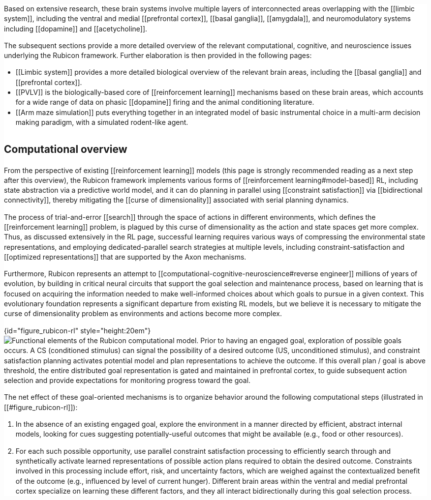 Based on extensive research, these brain systems involve multiple layers of interconnected areas overlapping with the [[limbic system]], including the ventral and medial [[prefrontal cortex]], [[basal ganglia]], [[amygdala]], and neuromodulatory systems including [[dopamine]] and [[acetycholine]].

The subsequent sections provide a more detailed overview of the relevant computational, cognitive, and neuroscience issues underlying the Rubicon framework. Further elaboration is then provided in the following pages:

* [[Limbic system]] provides a more detailed biological overview of the relevant brain areas, including the [[basal ganglia]] and [[prefrontal cortex]].
* [[PVLV]] is the biologically-based core of [[reinforcement learning]] mechanisms based on these brain areas, which accounts for a wide range of data on phasic [[dopamine]] firing and the animal conditioning literature.
* [[Arm maze simulation]] puts everything together in an integrated model of basic instrumental choice in a multi-arm decision making paradigm, with a simulated rodent-like agent.

## Computational overview

From the perspective of existing [[reinforcement learning]] models (this page is strongly recommended reading as a next step after this overview), the Rubicon framework implements various forms of [[reinforcement learning#model-based]] RL, including state abstraction via a predictive world model, and it can do planning in parallel using [[constraint satisfaction]] via [[bidirectional connectivity]], thereby mitigating the [[curse of dimensionality]] associated with serial planning dynamics.

The process of trial-and-error [[search]] through the space of actions in different environments, which defines the [[reinforcement learning]] problem, is plagued by this curse of dimensionality as the action and state spaces get more complex. Thus, as discussed extensively in the RL page, successful learning requires various ways of compressing the environmental state representations, and employing dedicated-parallel search strategies at multiple levels, including constraint-satisfaction and [[optimized representations]] that are supported by the Axon mechanisms.

Furthermore, Rubicon represents an attempt to [[computational-cognitive-neuroscience#reverse engineer]] millions of years of evolution, by building in critical neural circuits that support the goal selection and maintenance process, based on learning that is focused on acquiring the information needed to make well-informed choices about which goals to pursue in a given context. This evolutionary foundation represents a significant departure from existing RL models, but we believe it is necessary to mitigate the curse of dimensionality problem as environments and actions become more complex.

{id="figure_rubicon-rl" style="height:20em"}
![Functional elements of the Rubicon computational model. Prior to having an engaged goal, exploration of possible goals occurs. A CS (conditioned stimulus) can signal the possibility of a desired outcome (US, unconditioned stimulus), and constraint satisfaction planning activates potential model and plan representations to achieve the outcome. If this overall plan / goal is above threshold, the entire distributed goal representation is gated and maintained in prefrontal cortex, to guide subsequent action selection and provide expectations for monitoring progress toward the goal.](media/fig_rl_state_action_reward_plan_rat.png)

The net effect of these goal-oriented mechanisms is to organize behavior around the following computational steps (illustrated in [[#figure_rubicon-rl]]):

1. In the absence of an existing engaged goal, explore the environment in a manner directed by efficient, abstract internal models, looking for cues suggesting potentially-useful outcomes that might be available (e.g., food or other resources).

2. For each such possible opportunity, use parallel constraint satisfaction processing to efficiently search through and synthetically activate learned representations of possible action plans required to obtain the desired outcome. Constraints involved in this processing include effort, risk, and uncertainty factors, which are weighed against the contextualized benefit of the outcome (e.g., influenced by level of current hunger). Different brain areas within the ventral and medial prefrontal cortex specialize on learning these different factors, and they all interact bidirectionally during this goal selection process.
